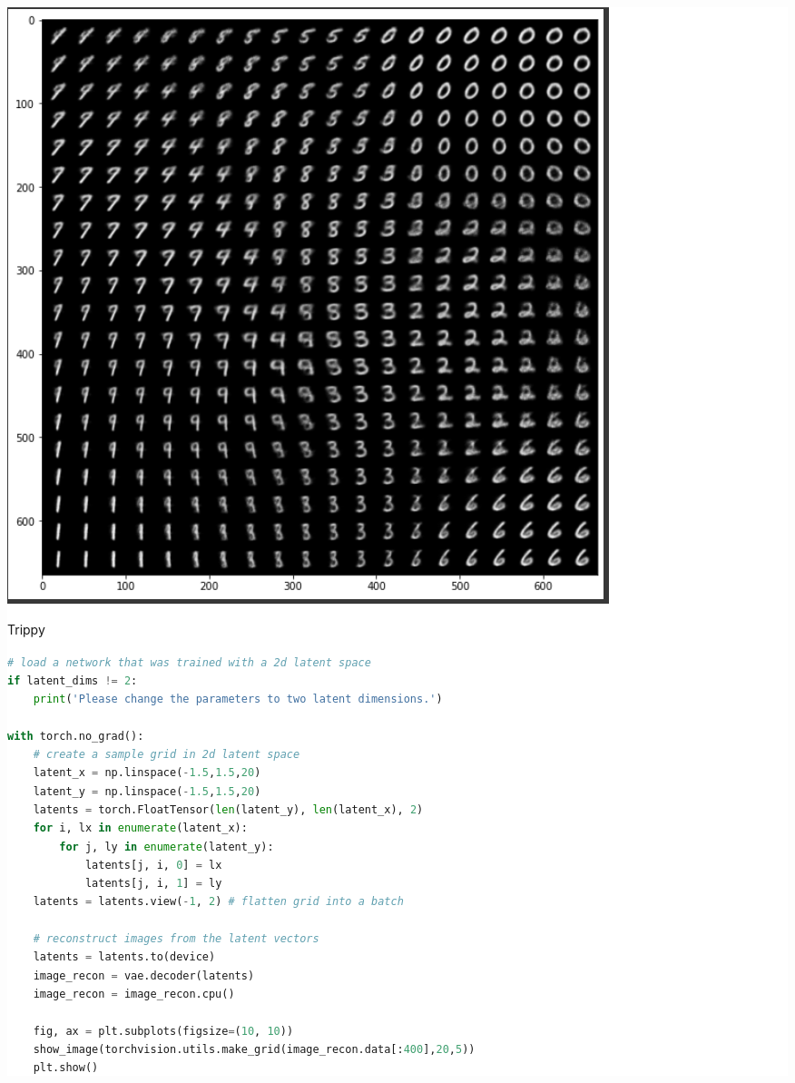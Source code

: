 ![image-20210718052112892](assets/02%20PyTorch%20-%20Neural%20Networks/image-20210718052112892.png)

Trippy

```python
# load a network that was trained with a 2d latent space
if latent_dims != 2:
    print('Please change the parameters to two latent dimensions.')
    
with torch.no_grad():
    # create a sample grid in 2d latent space
    latent_x = np.linspace(-1.5,1.5,20)
    latent_y = np.linspace(-1.5,1.5,20)
    latents = torch.FloatTensor(len(latent_y), len(latent_x), 2)
    for i, lx in enumerate(latent_x):
        for j, ly in enumerate(latent_y):
            latents[j, i, 0] = lx
            latents[j, i, 1] = ly
    latents = latents.view(-1, 2) # flatten grid into a batch

    # reconstruct images from the latent vectors
    latents = latents.to(device)
    image_recon = vae.decoder(latents)
    image_recon = image_recon.cpu()

    fig, ax = plt.subplots(figsize=(10, 10))
    show_image(torchvision.utils.make_grid(image_recon.data[:400],20,5))
    plt.show()
```
